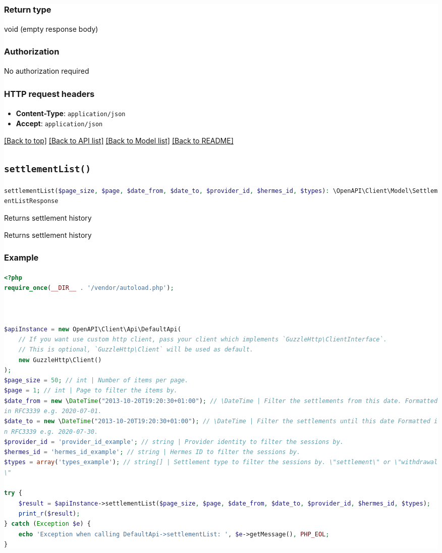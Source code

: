 ### Return type

void (empty response body)

### Authorization

No authorization required

### HTTP request headers

- **Content-Type**: `application/json`
- **Accept**: `application/json`

[[Back to top]](#) [[Back to API list]](../../README.md#endpoints)
[[Back to Model list]](../../README.md#models)
[[Back to README]](../../README.md)

## `settlementList()`

```php
settlementList($page_size, $page, $date_from, $date_to, $provider_id, $hermes_id, $types): \OpenAPI\Client\Model\SettlementListResponse
```

Returns settlement history

Returns settlement history

### Example

```php
<?php
require_once(__DIR__ . '/vendor/autoload.php');



$apiInstance = new OpenAPI\Client\Api\DefaultApi(
    // If you want use custom http client, pass your client which implements `GuzzleHttp\ClientInterface`.
    // This is optional, `GuzzleHttp\Client` will be used as default.
    new GuzzleHttp\Client()
);
$page_size = 50; // int | Number of items per page.
$page = 1; // int | Page to filter the items by.
$date_from = new \DateTime("2013-10-20T19:20:30+01:00"); // \DateTime | Filter the settlements from this date. Formatted in RFC3339 e.g. 2020-07-01.
$date_to = new \DateTime("2013-10-20T19:20:30+01:00"); // \DateTime | Filter the settlements until this date Formatted in RFC3339 e.g. 2020-07-30.
$provider_id = 'provider_id_example'; // string | Provider identity to filter the sessions by.
$hermes_id = 'hermes_id_example'; // string | Hermes ID to filter the sessions by.
$types = array('types_example'); // string[] | Settlement type to filter the sessions by. \"settlement\" or \"withdrawal\"

try {
    $result = $apiInstance->settlementList($page_size, $page, $date_from, $date_to, $provider_id, $hermes_id, $types);
    print_r($result);
} catch (Exception $e) {
    echo 'Exception when calling DefaultApi->settlementList: ', $e->getMessage(), PHP_EOL;
}
```
